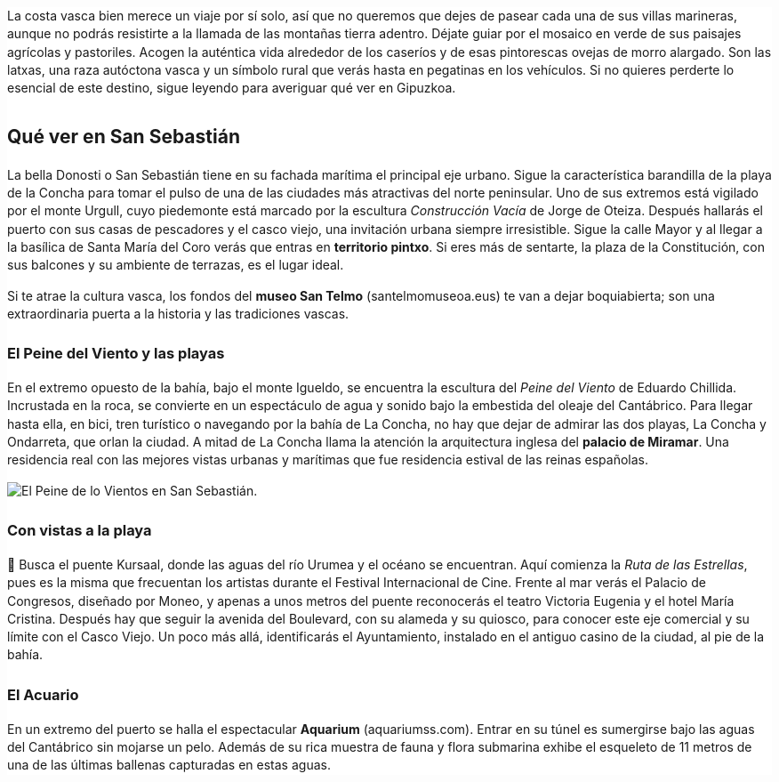 La costa vasca bien merece un viaje por sí solo, así que no queremos que dejes de pasear 
cada una de sus villas marineras, aunque no podrás resistirte a la llamada de las 
montañas tierra adentro. Déjate guiar por el mosaico en verde de sus paisajes agrícolas 
y pastoriles. Acogen la auténtica vida alrededor de los caseríos y de esas pintorescas 
ovejas de morro alargado. Son las latxas, una raza autóctona vasca y un símbolo rural 
que verás hasta en pegatinas en los vehículos. Si no quieres perderte lo esencial de 
este destino, sigue leyendo para averiguar qué ver en Gipuzkoa. 

## Qué ver en San Sebastián

La bella Donosti o San Sebastián tiene en su fachada marítima el principal eje urbano. 
Sigue la característica barandilla de la playa de la Concha para tomar el pulso de una 
de las ciudades más atractivas del norte peninsular. Uno de sus extremos está vigilado 
por el monte Urgull, cuyo piedemonte está marcado por la escultura _Construcción Vacía_ 
de Jorge de Oteiza. Después hallarás el puerto con sus casas de pescadores y el casco 
viejo, una invitación urbana siempre irresistible. Sigue la calle Mayor y al llegar a la 
basílica de Santa María del Coro verás que entras en **territorio pintxo**. Si eres más 
de sentarte, la plaza de la Constitución, con sus balcones y su ambiente de terrazas, es 
el lugar ideal. 

Si te atrae la cultura vasca, los fondos del **museo San Telmo** (santelmomuseoa.eus) te 
van a dejar boquiabierta; son una extraordinaria puerta a la historia y las tradiciones 
vascas. 

### El Peine del Viento y las playas

En el extremo opuesto de la bahía, bajo el monte Igueldo, se encuentra la escultura del 
_Peine del Viento_ de Eduardo Chillida. Incrustada en la roca, se convierte en un 
espectáculo de agua y sonido bajo la embestida del oleaje del Cantábrico. Para llegar 
hasta ella, en bici, tren turístico o navegando por la bahía de La Concha, no hay que 
dejar de admirar las dos playas, La Concha y Ondarreta, que orlan la ciudad. A mitad de 
La Concha llama la atención la arquitectura inglesa del **palacio de Miramar**. Una 
residencia real con las mejores vistas urbanas y marítimas que fue residencia estival de 
las reinas españolas. 

![El Peine de lo Vientos en San Sebastián.](https://fotos.etheriamagazine.com/2023/02/guipuzcoa-peine-viento-san-sebastian.jpg "El Peine de lo Vientos en San Sebastián.")

### Con vistas a la playa

📌 Busca el puente Kursaal, donde las aguas del río Urumea y el océano se encuentran. 
Aquí comienza la _Ruta de las Estrellas_, pues es la misma que frecuentan los artistas 
durante el Festival Internacional de Cine. Frente al mar verás el Palacio de Congresos, 
diseñado por Moneo, y apenas a unos metros del puente reconocerás el teatro Victoria 
Eugenia y el hotel María Cristina. Después hay que seguir la avenida del Boulevard, con 
su alameda y su quiosco, para conocer este eje comercial y su límite con el Casco Viejo. 
Un poco más allá, identificarás el Ayuntamiento, instalado en el antiguo casino de la 
ciudad, al pie de la bahía. 

### El Acuario

En un extremo del puerto se halla el espectacular **Aquarium** (aquariumss.com). Entrar 
en su túnel es sumergirse bajo las aguas del Cantábrico sin mojarse un pelo. Además de 
su rica muestra de fauna y flora submarina exhibe el esqueleto de 11 metros de una de 
las últimas ballenas capturadas en estas aguas. 
